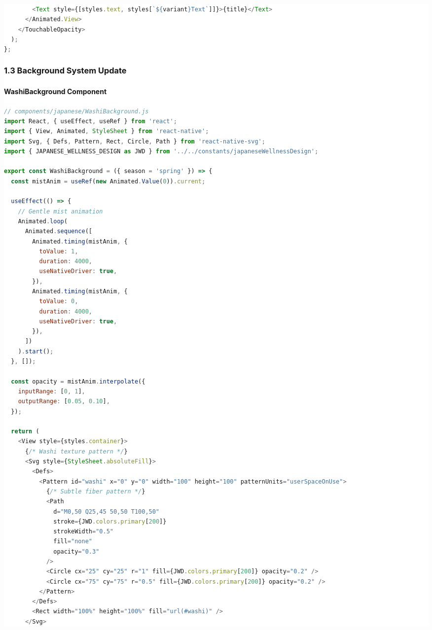 ```javascript
        <Text style={[styles.text, styles[`${variant}Text`]]}>{title}</Text>
      </Animated.View>
    </TouchableOpacity>
  );
};
```

### 1.3 Background System Update

#### WashiBackground Component
```javascript
// components/japanese/WashiBackground.js
import React, { useEffect, useRef } from 'react';
import { View, Animated, StyleSheet } from 'react-native';
import Svg, { Defs, Pattern, Rect, Circle, Path } from 'react-native-svg';
import { JAPANESE_WELLNESS_DESIGN as JWD } from '../../constants/japaneseWellnessDesign';

export const WashiBackground = ({ season = 'spring' }) => {
  const mistAnim = useRef(new Animated.Value(0)).current;

  useEffect(() => {
    // Gentle mist animation
    Animated.loop(
      Animated.sequence([
        Animated.timing(mistAnim, {
          toValue: 1,
          duration: 4000,
          useNativeDriver: true,
        }),
        Animated.timing(mistAnim, {
          toValue: 0,
          duration: 4000,
          useNativeDriver: true,
        }),
      ])
    ).start();
  }, []);

  const opacity = mistAnim.interpolate({
    inputRange: [0, 1],
    outputRange: [0.05, 0.10],
  });

  return (
    <View style={styles.container}>
      {/* Washi texture pattern */}
      <Svg style={StyleSheet.absoluteFill}>
        <Defs>
          <Pattern id="washi" x="0" y="0" width="100" height="100" patternUnits="userSpaceOnUse">
            {/* Subtle fiber pattern */}
            <Path
              d="M0,50 Q25,45 50,50 T100,50"
              stroke={JWD.colors.primary[200]}
              strokeWidth="0.5"
              fill="none"
              opacity="0.3"
            />
            <Circle cx="25" cy="25" r="1" fill={JWD.colors.primary[200]} opacity="0.2" />
            <Circle cx="75" cy="75" r="0.5" fill={JWD.colors.primary[200]} opacity="0.2" />
          </Pattern>
        </Defs>
        <Rect width="100%" height="100%" fill="url(#washi)" />
      </Svg>
```